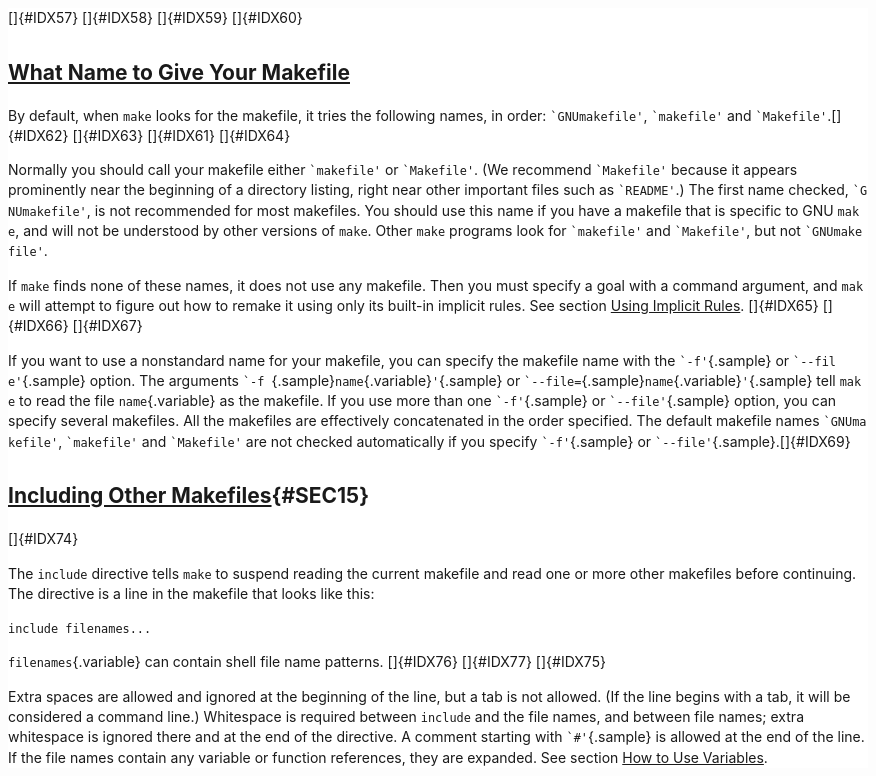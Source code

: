 []{#IDX57} []{#IDX58} []{#IDX59} []{#IDX60}

## [What Name to Give Your Makefile](make_toc.md#SEC14)

By default, when `make` looks for the makefile, it tries the following
names, in order: `` `GNUmakefile' ``, `` `makefile' `` and
`` `Makefile' ``.[]{#IDX62} []{#IDX63} []{#IDX61} []{#IDX64}

Normally you should call your makefile either `` `makefile' `` or
`` `Makefile' ``. (We recommend `` `Makefile' `` because it appears
prominently near the beginning of a directory listing, right near other
important files such as `` `README' ``.) The first name checked,
`` `GNUmakefile' ``, is not recommended for most makefiles. You should
use this name if you have a makefile that is specific to GNU `make`, and
will not be understood by other versions of `make`. Other `make`
programs look for `` `makefile' `` and `` `Makefile' ``, but not
`` `GNUmakefile' ``.

If `make` finds none of these names, it does not use any makefile. Then
you must specify a goal with a command argument, and `make` will attempt
to figure out how to remake it using only its built-in implicit rules.
See section [Using Implicit Rules](make_10.md#SEC86). []{#IDX65}
[]{#IDX66} []{#IDX67}

If you want to use a nonstandard name for your makefile, you can specify
the makefile name with the `` `-f' ``{.sample} or
`` `--file' ``{.sample} option. The arguments
`` `-f  ``{.sample}`name`{.variable}`'`{.sample} or
`` `--file= ``{.sample}`name`{.variable}`'`{.sample} tell `make` to read
the file `name`{.variable} as the makefile. If you use more than one
`` `-f' ``{.sample} or `` `--file' ``{.sample} option, you can specify
several makefiles. All the makefiles are effectively concatenated in the
order specified. The default makefile names `` `GNUmakefile' ``,
`` `makefile' `` and `` `Makefile' `` are not checked automatically if
you specify `` `-f' ``{.sample} or `` `--file' ``{.sample}.[]{#IDX69}

## [Including Other Makefiles](make_toc.md#SEC15){#SEC15}

[]{#IDX74}

The `include` directive tells `make` to suspend reading the current
makefile and read one or more other makefiles before continuing. The
directive is a line in the makefile that looks like this:

    include filenames...

`filenames`{.variable} can contain shell file name patterns. []{#IDX76}
[]{#IDX77} []{#IDX75}

Extra spaces are allowed and ignored at the beginning of the line, but a
tab is not allowed. (If the line begins with a tab, it will be
considered a command line.) Whitespace is required between `include` and
the file names, and between file names; extra whitespace is ignored
there and at the end of the directive. A comment starting with
`` `#' ``{.sample} is allowed at the end of the line. If the file names
contain any variable or function references, they are expanded. See
section [How to Use Variables](make_6.md#SEC55).
